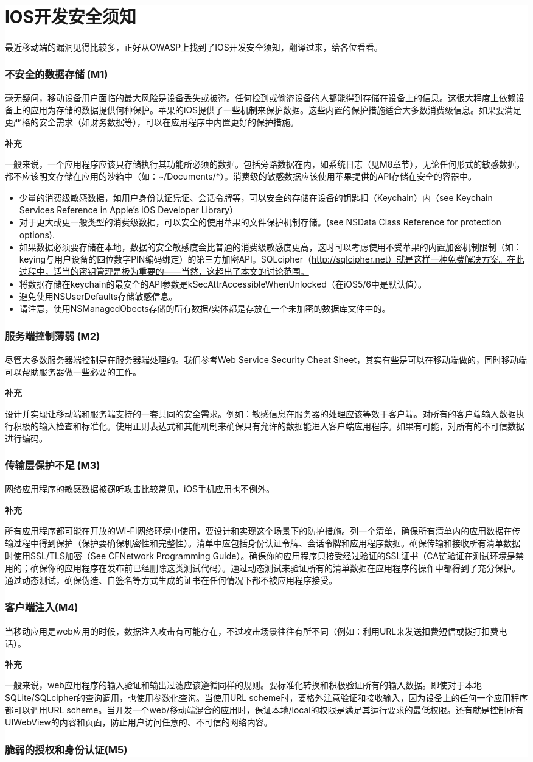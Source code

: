 # IOS开发安全须知

最近移动端的漏洞见得比较多，正好从OWASP上找到了IOS开发安全须知，翻译过来，给各位看看。

### 不安全的数据存储 (M1)

毫无疑问，移动设备用户面临的最大风险是设备丢失或被盗。任何捡到或偷盗设备的人都能得到存储在设备上的信息。这很大程度上依赖设备上的应用为存储的数据提供何种保护。苹果的iOS提供了一些机制来保护数据。这些内置的保护措施适合大多数消费级信息。如果要满足更严格的安全需求（如财务数据等），可以在应用程序中内置更好的保护措施。

**补充**

一般来说，一个应用程序应该只存储执行其功能所必须的数据。包括旁路数据在内，如系统日志（见M8章节），无论任何形式的敏感数据，都不应该明文存储在应用的沙箱中（如：~/Documents/*）。消费级的敏感数据应该使用苹果提供的API存储在安全的容器中。

*   少量的消费级敏感数据，如用户身份认证凭证、会话令牌等，可以安全的存储在设备的钥匙扣（Keychain）内（see Keychain Services Reference in Apple’s iOS Developer Library）
*   对于更大或更一般类型的消费级数据，可以安全的使用苹果的文件保护机制存储。(see NSData Class Reference for protection options).
*   如果数据必须要存储在本地，数据的安全敏感度会比普通的消费级敏感度更高，这时可以考虑使用不受苹果的内置加密机制限制（如：keying与用户设备的四位数字PIN编码绑定）的第三方加密API。SQLcipher（http://sqlcipher.net）就是这样一种免费解决方案。在此过程中，适当的密钥管理是极为重要的——当然，这超出了本文的讨论范围。
*   将数据存储在keychain的最安全的API参数是kSecAttrAccessibleWhenUnlocked（在iOS5/6中是默认值）。
*   避免使用NSUserDefaults存储敏感信息。
*   请注意，使用NSManagedObects存储的所有数据/实体都是存放在一个未加密的数据库文件中的。

### 服务端控制薄弱 (M2)

尽管大多数服务器端控制是在服务器端处理的。我们参考Web Service Security Cheat Sheet，其实有些是可以在移动端做的，同时移动端可以帮助服务器做一些必要的工作。

**补充**

设计并实现让移动端和服务端支持的一套共同的安全需求。例如：敏感信息在服务器的处理应该等效于客户端。对所有的客户端输入数据执行积极的输入检查和标准化。使用正则表达式和其他机制来确保只有允许的数据能进入客户端应用程序。如果有可能，对所有的不可信数据进行编码。

### 传输层保护不足 (M3)

网络应用程序的敏感数据被窃听攻击比较常见，iOS手机应用也不例外。

**补充**

所有应用程序都可能在开放的Wi-Fi网络环境中使用，要设计和实现这个场景下的防护措施。列一个清单，确保所有清单内的应用数据在传输过程中得到保护（保护要确保机密性和完整性）。清单中应包括身份认证令牌、会话令牌和应用程序数据。确保传输和接收所有清单数据时使用SSL/TLS加密（See CFNetwork Programming Guide）。确保你的应用程序只接受经过验证的SSL证书（CA链验证在测试环境是禁用的；确保你的应用程序在发布前已经删除这类测试代码）。通过动态测试来验证所有的清单数据在应用程序的操作中都得到了充分保护。通过动态测试，确保伪造、自签名等方式生成的证书在任何情况下都不被应用程序接受。

### 客户端注入(M4)

当移动应用是web应用的时候，数据注入攻击有可能存在，不过攻击场景往往有所不同（例如：利用URL来发送扣费短信或拨打扣费电话）。

**补充**

一般来说，web应用程序的输入验证和输出过滤应该遵循同样的规则。要标准化转换和积极验证所有的输入数据。即使对于本地SQLite/SQLcipher的查询调用，也使用参数化查询。当使用URL scheme时，要格外注意验证和接收输入，因为设备上的任何一个应用程序都可以调用URL scheme。当开发一个web/移动端混合的应用时，保证本地/local的权限是满足其运行要求的最低权限。还有就是控制所有UIWebView的内容和页面，防止用户访问任意的、不可信的网络内容。

### 脆弱的授权和身份认证(M5)
